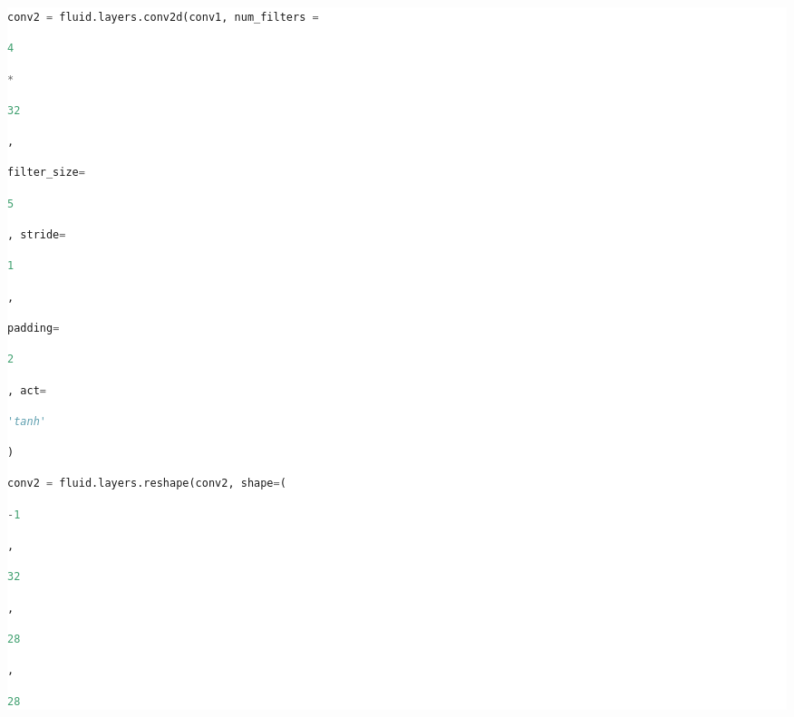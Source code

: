 ```python
```

```python
conv2 = fluid.layers.conv2d(conv1, num_filters =
```
```python
4
```
```python
*
```
```python
32
```
```python
,
```

```python
filter_size=
```
```python
5
```
```python
, stride=
```
```python
1
```
```python
,
```

```python
padding=
```
```python
2
```
```python
, act=
```
```python
'tanh'
```
```python
)
```

```python
conv2 = fluid.layers.reshape(conv2, shape=(
```
```python
-1
```
```python
,
```
```python
32
```
```python
,
```
```python
28
```
```python
,
```
```python
28
```